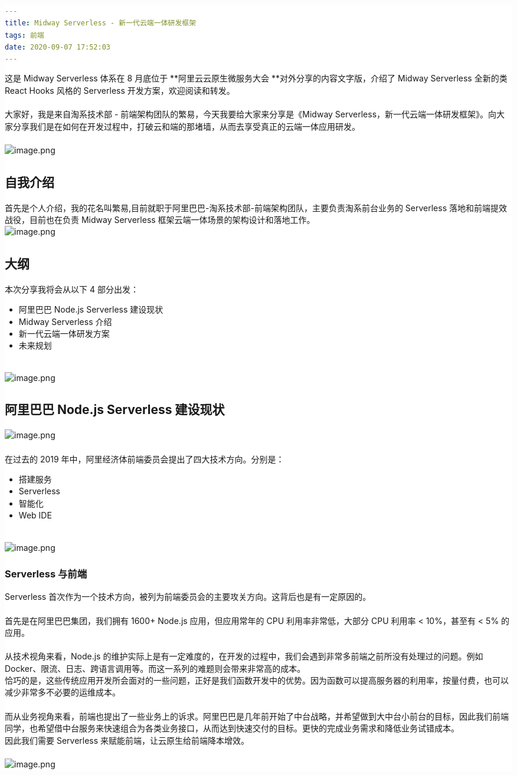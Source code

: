 ```yaml
---
title: Midway Serverless - 新一代云端一体研发框架
tags: 前端
date: 2020-09-07 17:52:03
---
```


这是 Midway Serverless 体系在 8 月底位于 **阿里云云原生微服务大会 **对外分享的内容文字版，介绍了 Midway Serverless 全新的类 React Hooks 风格的 Serverless 开发方案，欢迎阅读和转发。<br />
<br />大家好，我是来自淘系技术部 - 前端架构团队的繁易，今天我要给大家来分享是《Midway Serverless，新一代云端一体研发框架》。向大家分享我们是在如何在开发过程中，打破云和端的那堵墙，从而去享受真正的云端一体应用研发。<br />
<br />![image.png](https://img.alicdn.com/tfs/TB1gSdRjLzO3e4jSZFxXXaP_FXa-1920-1080.png)<br />

<a name="opePr"></a>

## 自我介绍

首先是个人介绍，我的花名叫繁易,目前就职于阿里巴巴-淘系技术部-前端架构团队，主要负责淘系前台业务的 Serverless 落地和前端提效战役，目前也在负责 Midway Serverless 框架云端一体场景的架构设计和落地工作。<br />![image.png](https://img.alicdn.com/tfs/TB1do91T1L2gK0jSZPhXXahvXXa-1920-1080.png)<br />

<a name="c3Sjg"></a>

## 大纲

本次分享我将会从以下 4 部分出发：<br />

- 阿里巴巴 Node.js Serverless 建设现状
- Midway Serverless 介绍
- 新一代云端一体研发方案
- 未来规划

<br />![image.png](https://img.alicdn.com/tfs/TB1hmr8knM11u4jSZPxXXahcXXa-1920-1080.png)<br />

<a name="eb87fd55"></a>

## 阿里巴巴 Node.js Serverless 建设现状

![image.png](https://img.alicdn.com/tfs/TB1PfCYT7L0gK0jSZFtXXXQCXXa-1920-1080.png)<br />
<br />在过去的 2019 年中，阿里经济体前端委员会提出了四大技术方向。分别是：

- 搭建服务
- Serverless
- 智能化
- Web IDE

<br />![image.png](https://img.alicdn.com/tfs/TB1SnvzkGNj0u4jSZFyXXXgMVXa-1920-1080.png)<br />

<a name="vsHGk"></a>

### Serverless 与前端

Serverless 首次作为一个技术方向，被列为前端委员会的主要攻关方向。这背后也是有一定原因的。<br />
<br />首先是在阿里巴巴集团，我们拥有 1600+ Node.js 应用，但应用常年的 CPU 利用率非常低，大部分 CPU 利用率 < 10%，甚至有 < 5% 的应用。<br />
<br />从技术视角来看，Node.js 的维护实际上是有一定难度的，在开发的过程中，我们会遇到非常多前端之前所没有处理过的问题。例如 Docker、限流、日志、跨语言调用等。而这一系列的难题则会带来非常高的成本。<br />恰巧的是，这些传统应用开发所会面对的一些问题，正好是我们函数开发中的优势。因为函数可以提高服务器的利用率，按量付费，也可以减少非常多不必要的运维成本。<br />
<br />而从业务视角来看，前端也提出了一些业务上的诉求。阿里巴巴是几年前开始了中台战略，并希望做到大中台小前台的目标，因此我们前端同学，也希望借中台服务来快速组合为各类业务接口，从而达到快速交付的目标。更快的完成业务需求和降低业务试错成本。<br />因此我们需要 Serverless 来赋能前端，让云原生给前端降本增效。<br />
<br />![image.png](https://img.alicdn.com/tfs/TB1s4uRg7cx_u4jSZFlXXXnUFXa-1920-1080.png)
<a name="PXGBu"></a>
